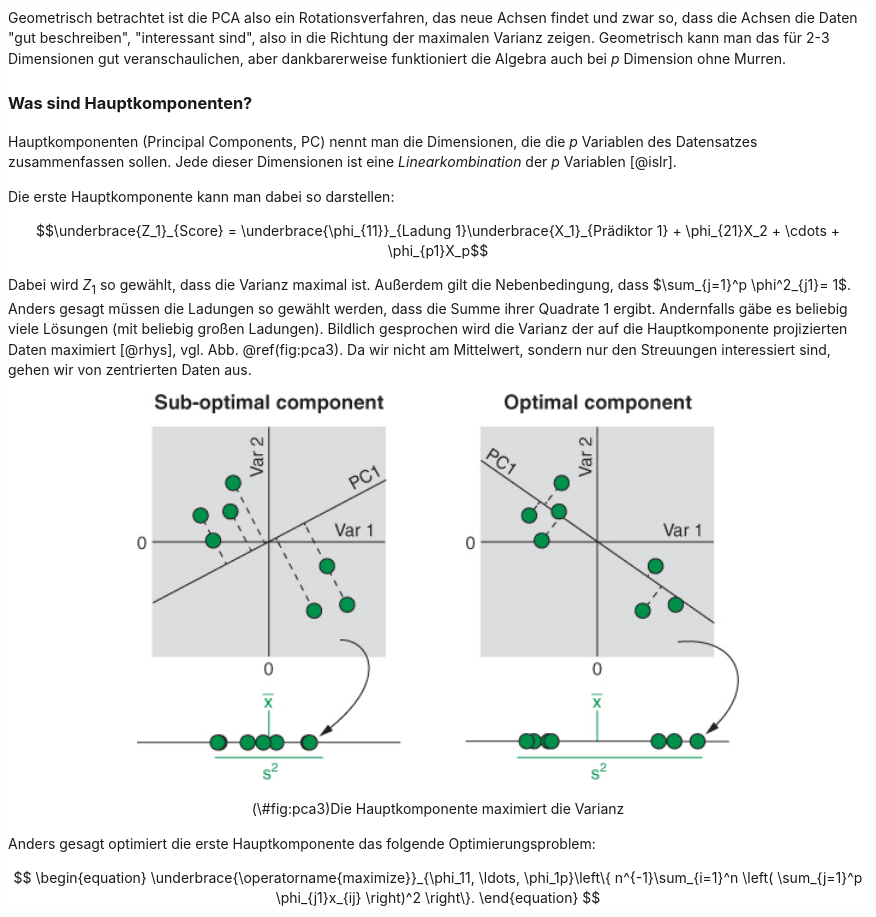 
Geometrisch betrachtet ist die PCA also ein Rotationsverfahren,
das neue Achsen findet und zwar so,
dass die Achsen die Daten "gut beschreiben", "interessant sind",
also in die Richtung der maximalen Varianz zeigen.
Geometrisch kann man das für 2-3 Dimensionen gut veranschaulichen,
aber dankbarerweise funktioniert die Algebra auch bei $p$ Dimension ohne Murren.


### Was sind Hauptkomponenten?


Hauptkomponenten (Principal Components, PC) nennt man die Dimensionen,
die die $p$ Variablen des Datensatzes zusammenfassen sollen.
Jede dieser Dimensionen ist eine *Linearkombination* der $p$ Variablen [@islr].

Die erste Hauptkomponente kann man dabei so darstellen: 

$$\underbrace{Z_1}_{Score} = \underbrace{\phi_{11}}_{Ladung 1}\underbrace{X_1}_{Prädiktor 1} + \phi_{21}X_2 + \cdots + \phi_{p1}X_p$$

Dabei wird $Z_1$ so gewählt, dass die Varianz maximal ist.
Außerdem gilt die Nebenbedingung, dass $\sum_{j=1}^p \phi^2_{j1}= 1$.
Anders gesagt müssen die Ladungen so gewählt werden, dass die Summe ihrer Quadrate 1 ergibt.
Andernfalls gäbe es beliebig viele Lösungen (mit beliebig großen Ladungen).
Bildlich gesprochen wird die Varianz der auf die Hauptkomponente projizierten Daten maximiert [@rhys],
vgl. Abb. \@ref(fig:pca3). 
Da wir nicht am Mittelwert, sondern nur den Streuungen interessiert sind,
gehen wir von zentrierten Daten aus.

<div class="figure" style="text-align: center">
<img src="img/fig13-3_alt.jpeg" alt="Die Hauptkomponente maximiert die Varianz" width="70%" />
<p class="caption">(\#fig:pca3)Die Hauptkomponente maximiert die Varianz</p>
</div>

Anders gesagt optimiert die erste Hauptkomponente das folgende Optimierungsproblem:

$$
\begin{equation}
\underbrace{\operatorname{maximize}}_{\phi_11, \ldots, \phi_1p}\left\{  n^{-1}\sum_{i=1}^n \left( \sum_{j=1}^p \phi_{j1}x_{ij} \right)^2 \right\}.
\end{equation}
$$
